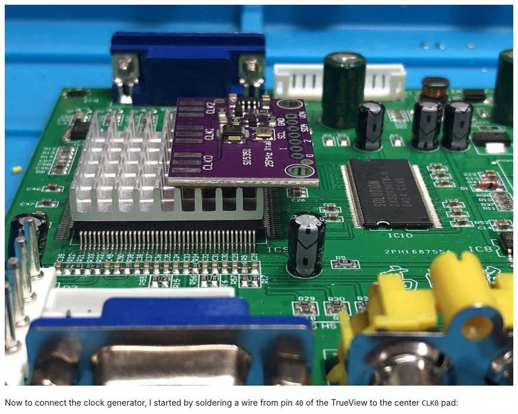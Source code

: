 ![](/assets/images/gbs-control-2/IMG_8510.jpg)

Now to connect the clock generator, I started by soldering a wire from pin `40` of the TrueView to the center `CLK0` pad:
